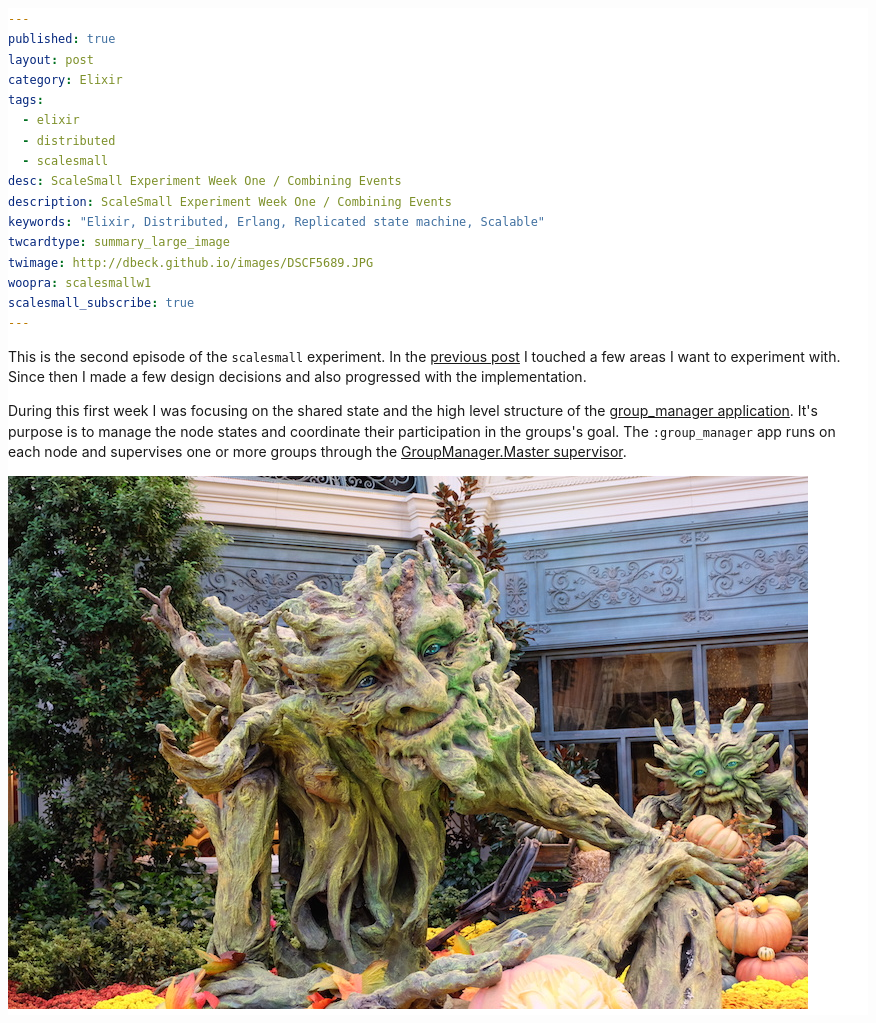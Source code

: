 ```yaml
---
published: true
layout: post
category: Elixir
tags:
  - elixir
  - distributed
  - scalesmall
desc: ScaleSmall Experiment Week One / Combining Events
description: ScaleSmall Experiment Week One / Combining Events
keywords: "Elixir, Distributed, Erlang, Replicated state machine, Scalable"
twcardtype: summary_large_image
twimage: http://dbeck.github.io/images/DSCF5689.JPG
woopra: scalesmallw1
scalesmall_subscribe: true
---
```


This is the second episode of the ```scalesmall``` experiment. In the [previous post](/Scalesmall-Experiment-Begins/) I touched a few areas I want to experiment with. Since then I made a few design decisions and also progressed with the implementation.

During this first week I was focusing on the shared state and the high level structure of the [group_manager application](https://github.com/dbeck/scalesmall/tree/master/apps/group_manager). It's purpose is to manage the node states and coordinate their participation in the groups's goal. The ```:group_manager``` app runs on each node and supervises one or more groups through the [GroupManager.Master supervisor](https://github.com/dbeck/scalesmall/blob/master/apps/group_manager/lib/group_manager/master.ex).

![smile](/images/DSCF5689.JPG)
